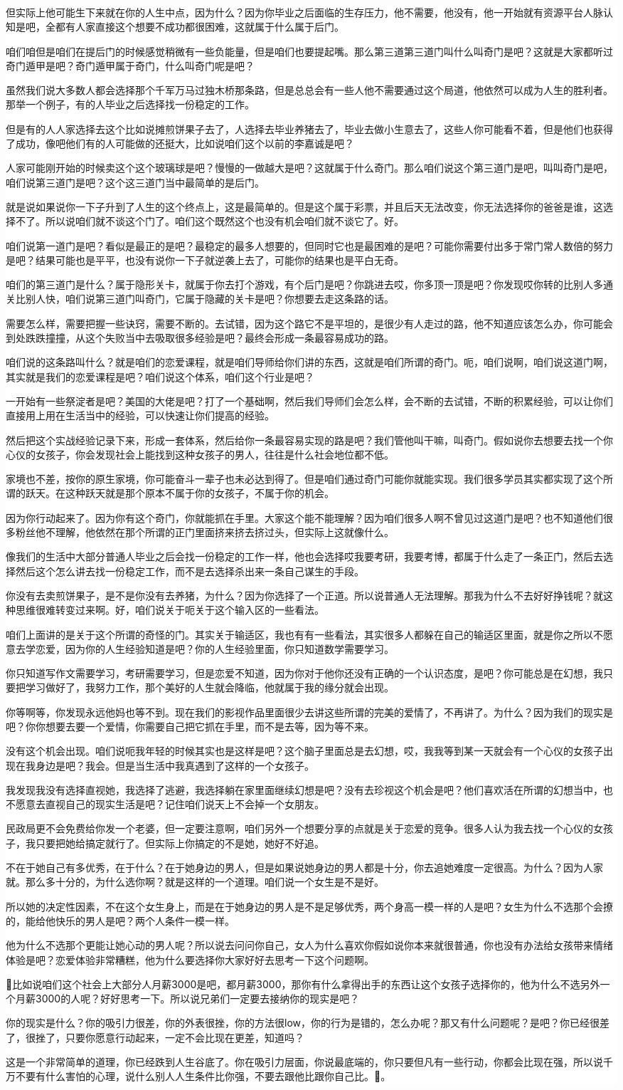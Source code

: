 但实际上他可能生下来就在你的人生中点，因为什么？因为你毕业之后面临的生存压力，他不需要，他没有，他一开始就有资源平台人脉认知是吧，全都有人家直接这个想要不成功都很困难，这就属于什么属于后门。

咱们咱但是咱们在提后门的时候感觉稍微有一些负能量，但是咱们也要提起嘴。那么第三道第三道门叫什么叫奇门是吧？这就是大家都听过奇门遁甲是吧？奇门遁甲属于奇门，什么叫奇门呢是吧？

虽然我们说大多数人都会选择那个千军万马过独木桥那条路，但是总总会有一些人他不需要通过这个局道，他依然可以成为人生的胜利者。那举一个例子，有的人毕业之后选择找一份稳定的工作。

但是有的人人家选择去这个比如说摊煎饼果子去了，人选择去毕业养猪去了，毕业去做小生意去了，这些人你可能看不着，但是他们也获得了成功，像吧他们有的人可能做的还挺大，比如说咱们这个以前的李嘉诚是吧？

人家可能刚开始的时候卖这个这个玻璃球是吧？慢慢的一做越大是吧？这就属于什么奇门。那么咱们说这个第三道门是吧，叫叫奇门是吧，咱们说第三道门是吧？这个这三道门当中最简单的是后门。

就是说如果说你一下子升到了人生的这个终点上，这是最简单的。但是这个属于彩票，并且后天无法改变，你无法选择你的爸爸是谁，这选择不了。所以说咱们就不谈这个门了。咱们这个既然这个也没有机会咱们就不谈它了。好。

咱们说第一道门是吧？看似是最正的是吧？最稳定的最多人想要的，但同时它也是最困难的是吧？可能你需要付出多于常门常人数倍的努力是吧？结果可能也是平平，也没有说你一下子就逆袭上去了，可能你的结果也是平白无奇。

咱们的第三道门是什么？属于隐形关卡，就属于你去打个游戏，有个后门是吧？你跳进去哎，你多顶一顶是吧？你发现哎你转的比别人多通关比别人快，咱们说第三道门叫奇门，它属于隐藏的关卡是吧？你想要去走这条路的话。

需要怎么样，需要把握一些诀窍，需要不断的。去试错，因为这个路它不是平坦的，是很少有人走过的路，他不知道应该怎么办，你可能会到处跌跌撞撞，从这个失败当中去吸取很多经验是吧？最终会形成一条最容易成功的路。

咱们说的这条路叫什么？就是咱们的恋爱课程，就是咱们导师给你们讲的东西，这就是咱们所谓的奇门。呃，咱们说啊，咱们说这道门啊，其实就是我们的恋爱课程是吧？咱们说这个体系，咱们这个行业是吧？

一开始有一些祭淀者是吧？美国的大佬是吧？打了一个基础啊，然后我们导师们会怎么样，会不断的去试错，不断的积累经验，可以让你们直接用上用在生活当中的经验，可以快速让你们提高的经验。

然后把这个实战经验记录下来，形成一套体系，然后给你一条最容易实现的路是吧？我们管他叫干嘛，叫奇门。假如说你去想要去找一个你心仪的女孩子，你会发现社会上能找到这种女孩子的男人，往往是什么社会地位都不低。

家境也不差，按你的原生家境，你可能奋斗一辈子也未必达到得了。但是咱们通过奇门可能你就能实现。我们很多学员其实都实现了这个所谓的跃天。在这种跃天就是那个原本不属于你的女孩子，不属于你的机会。

因为你行动起来了。因为你有这个奇门，你就能抓在手里。大家这个能不能理解？因为咱们很多人啊不曾见过这道门是吧？也不知道他们很多粉丝他不理解，他依然在那个所谓的正门里面挤来挤去挤过头，但实际上这就像什么。

像我们的生活中大部分普通人毕业之后会找一份稳定的工作一样，他也会选择哎我要考研，我要考博，都属于什么走了一条正门，然后去选择然后这个怎么讲去找一份稳定工作，而不是去选择杀出来一条自己谋生的手段。

你没有去卖煎饼果子，是不是你没有去养猪，为什么？因为你选择了一个正道。所以说普通人无法理解。那我为什么不去好好挣钱呢？就这种思维很难转变过来啊。好，咱们说关于呃关于这个输入区的一些看法。

咱们上面讲的是关于这个所谓的奇怪的门。其实关于输适区，我也有有一些看法，其实很多人都躲在自己的输适区里面，就是你之所以不愿意去学恋爱，因为你的人生经验知道是吧？你的人生经验里面，你只知道数学需要学习。

你只知道写作文需要学习，考研需要学习，但是恋爱不知道，因为你对于他你还没有正确的一个认识态度，是吧？你可能总是在幻想，我只要把学习做好了，我努力工作，那个美好的人生就会降临，他就属于我的缘分就会出现。

你等啊等，你发现永远他妈也等不到。现在我们的影视作品里面很少去讲这些所谓的完美的爱情了，不再讲了。为什么？因为我们的现实是吧？你你想要去要一个爱情，你需要自己把它抓在手里，而不是去等，因为等不来。

没有这个机会出现。咱们说呃我年轻的时候其实也是这样是吧？这个脑子里面总是去幻想，哎，我我等到某一天就会有一个心仪的女孩子出现在我身边是吧？我会。但是当生活中我真遇到了这样的一个女孩子。

我发现我没有选择直视她，我选择了逃避，我选择躺在家里面继续幻想是吧？没有去珍视这个机会是吧？他们喜欢活在所谓的幻想当中，也不愿意去直视自己的现实生活是吧？记住咱们说天上不会掉一个女朋友。

民政局更不会免费给你发一个老婆，但一定要注意啊，咱们另外一个想要分享的点就是关于恋爱的竞争。很多人认为我去找一个心仪的女孩子，我只要把她给搞定就行了。但实际上你搞定的不是她，她好不好追。

不在于她自己有多优秀，在于什么？在于她身边的男人，但是如果说她身边的男人都是十分，你去追她难度一定很高。为什么？因为人家就。那么多十分的，为什么选你啊？就是这样的一个道理。咱们说一个女生是不是好。

所以她的决定性因素，不在这个女生身上，而是在于她身边的男人是不是足够优秀，两个身高一模一样的人是吧？女生为什么不选那个会撩的，能给他快乐的男人是吧？两个人条件一模一样。

他为什么不选那个更能让她心动的男人呢？所以说去问问你自己，女人为什么喜欢你假如说你本来就很普通，你也没有办法给女孩带来情绪体验是吧？恋爱体验非常糟糕，他为什么要选择你大家好好去思考一下这个问题啊。

🎼比如说咱们这个社会上大部分人月薪3000是吧，都月薪3000，那你有什么拿得出手的东西让这个女孩子选择你的，他为什么不选另外一个月薪3000的人呢？好好思考一下。所以说兄弟们一定要去接纳你的现实是吧？

你的现实是什么？你的吸引力很差，你的外表很挫，你的方法很low，你的行为是错的，怎么办呢？那又有什么问题呢？是吧？你已经很差了，很挫了，只要你愿意行动起来，一定不会比现在更差，知道吗？

这是一个非常简单的道理，你已经跌到人生谷底了。你在吸引力层面，你说最底端的，你只要但凡有一些行动，你都会比现在强，所以说千万不要有什么害怕的心理，说什么别人人生条件比你强，不要去跟他比跟你自己比。🎼。

